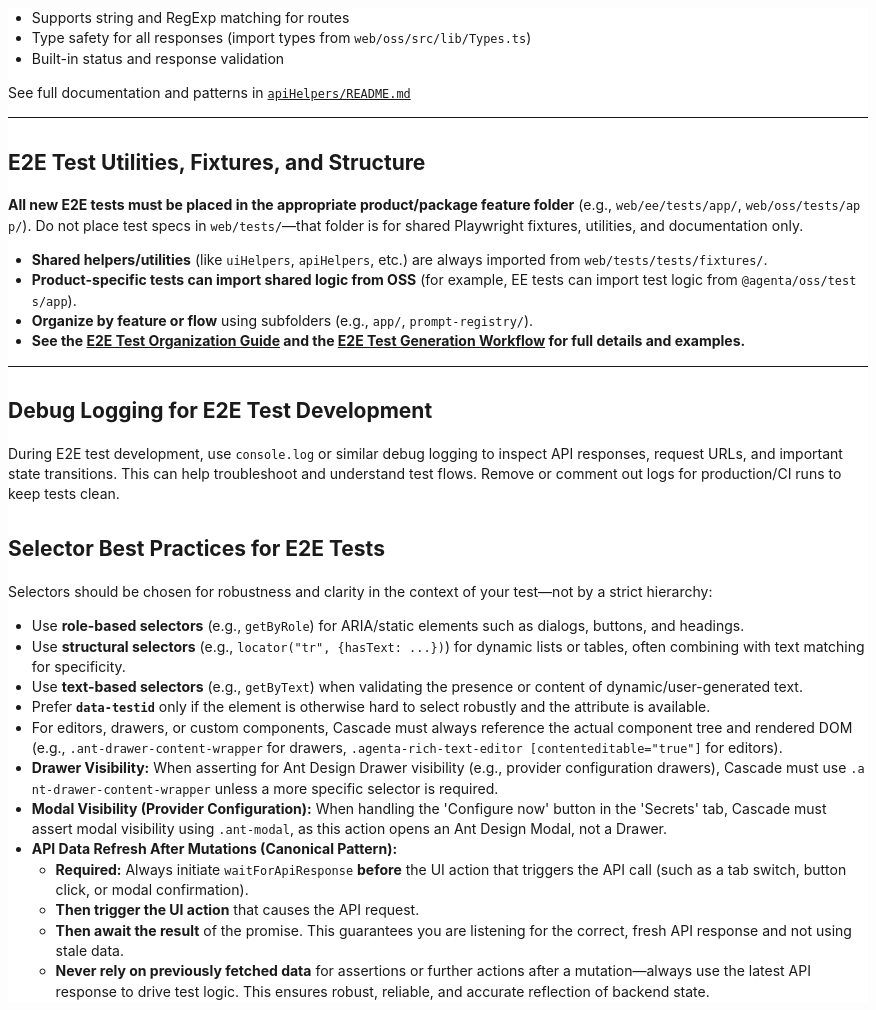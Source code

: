 - Supports string and RegExp matching for routes
- Type safety for all responses (import types from `web/oss/src/lib/Types.ts`)
- Built-in status and response validation

See full documentation and patterns in [`apiHelpers/README.md`](../tests/fixtures/base.fixture/apiHelpers/README.md)

---

## E2E Test Utilities, Fixtures, and Structure

**All new E2E tests must be placed in the appropriate product/package feature folder** (e.g., `web/ee/tests/app/`, `web/oss/tests/app/`). Do not place test specs in `web/tests/`—that folder is for shared Playwright fixtures, utilities, and documentation only.

- **Shared helpers/utilities** (like `uiHelpers`, `apiHelpers`, etc.) are always imported from `web/tests/tests/fixtures/`.
- **Product-specific tests can import shared logic from OSS** (for example, EE tests can import test logic from `@agenta/oss/tests/app`).
- **Organize by feature or flow** using subfolders (e.g., `app/`, `prompt-registry/`).
- **See the [E2E Test Organization Guide](E2E_TEST_ORGANIZATION_GUIDE.md) and the [E2E Test Generation Workflow](../../../.windsurf/workflows/generate-e2e-test-multistep.md) for full details and examples.**

---

## Debug Logging for E2E Test Development

During E2E test development, use `console.log` or similar debug logging to inspect API responses, request URLs, and important state transitions. This can help troubleshoot and understand test flows. Remove or comment out logs for production/CI runs to keep tests clean.

## Selector Best Practices for E2E Tests

Selectors should be chosen for robustness and clarity in the context of your test—not by a strict hierarchy:

- Use **role-based selectors** (e.g., `getByRole`) for ARIA/static elements such as dialogs, buttons, and headings.
- Use **structural selectors** (e.g., `locator("tr", {hasText: ...})`) for dynamic lists or tables, often combining with text matching for specificity.
- Use **text-based selectors** (e.g., `getByText`) when validating the presence or content of dynamic/user-generated text.
- Prefer **`data-testid`** only if the element is otherwise hard to select robustly and the attribute is available.
- For editors, drawers, or custom components, Cascade must always reference the actual component tree and rendered DOM (e.g., `.ant-drawer-content-wrapper` for drawers, `.agenta-rich-text-editor [contenteditable="true"]` for editors).
- **Drawer Visibility:** When asserting for Ant Design Drawer visibility (e.g., provider configuration drawers), Cascade must use `.ant-drawer-content-wrapper` unless a more specific selector is required.
- **Modal Visibility (Provider Configuration):** When handling the 'Configure now' button in the 'Secrets' tab, Cascade must assert modal visibility using `.ant-modal`, as this action opens an Ant Design Modal, not a Drawer.
- **API Data Refresh After Mutations (Canonical Pattern):**
  - **Required:** Always initiate `waitForApiResponse` **before** the UI action that triggers the API call (such as a tab switch, button click, or modal confirmation).
  - **Then trigger the UI action** that causes the API request.
  - **Then await the result** of the promise. This guarantees you are listening for the correct, fresh API response and not using stale data.
  - **Never rely on previously fetched data** for assertions or further actions after a mutation—always use the latest API response to drive test logic. This ensures robust, reliable, and accurate reflection of backend state.
